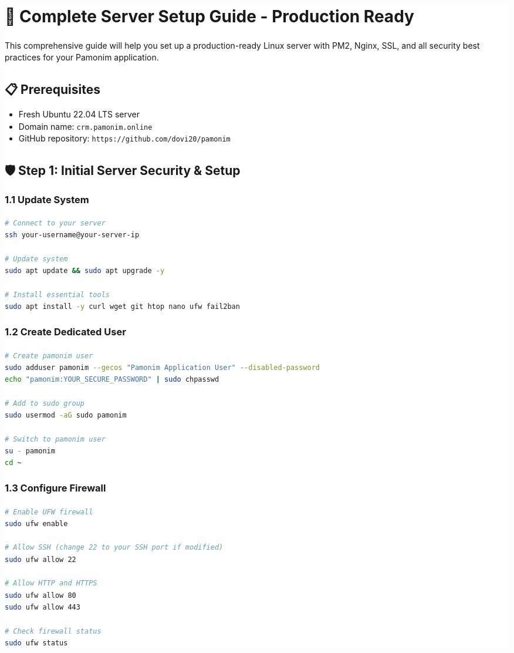 # 🚀 Complete Server Setup Guide - Production Ready

This comprehensive guide will help you set up a production-ready Linux server with PM2, Nginx, SSL, and all security best practices for your Pamonim application.

## 📋 Prerequisites

- Fresh Ubuntu 22.04 LTS server
- Domain name: `crm.pamonim.online`
- GitHub repository: `https://github.com/dovi20/pamonim`

## 🛡️ Step 1: Initial Server Security & Setup

### 1.1 Update System
```bash
# Connect to your server
ssh your-username@your-server-ip

# Update system
sudo apt update && sudo apt upgrade -y

# Install essential tools
sudo apt install -y curl wget git htop nano ufw fail2ban
```

### 1.2 Create Dedicated User
```bash
# Create pamonim user
sudo adduser pamonim --gecos "Pamonim Application User" --disabled-password
echo "pamonim:YOUR_SECURE_PASSWORD" | sudo chpasswd

# Add to sudo group
sudo usermod -aG sudo pamonim

# Switch to pamonim user
su - pamonim
cd ~
```

### 1.3 Configure Firewall
```bash
# Enable UFW firewall
sudo ufw enable

# Allow SSH (change 22 to your SSH port if modified)
sudo ufw allow 22

# Allow HTTP and HTTPS
sudo ufw allow 80
sudo ufw allow 443

# Check firewall status
sudo ufw status
```
